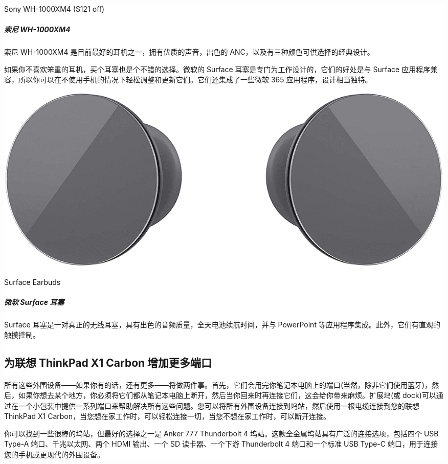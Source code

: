 Sony WH-1000XM4 ($121 off)

##### 索尼 WH-1000XM4

索尼 WH-1000XM4 是目前最好的耳机之一，拥有优质的声音，出色的 ANC，以及有三种颜色可供选择的经典设计。

如果你不喜欢笨重的耳机，买个耳塞也是个不错的选择。微软的 Surface 耳塞是专门为工作设计的，它们的好处是与 Surface 应用程序兼容，所以你可以在不使用手机的情况下轻松调整和更新它们。它们还集成了一些微软 365 应用程序，设计相当独特。

 <picture>![The Surface Earbuds are Microsoft's official earbuds, and that means they're easy to use with Windows PCs thanks to features like Swift Pair and the Surface app. Plus, they offer high-quality sound and integration with Microsoft 365 apps, and they have a unique design to boot, though it's not for everyone.](img/037144a6cea297c5c4fac803ee35c104.png)</picture> 

Surface Earbuds

##### 微软 Surface 耳塞

Surface 耳塞是一对真正的无线耳塞，具有出色的音频质量，全天电池续航时间，并与 PowerPoint 等应用程序集成。此外，它们有直观的触摸控制。

## 为联想 ThinkPad X1 Carbon 增加更多端口

所有这些外围设备——如果你有的话，还有更多——将做两件事。首先，它们会用完你笔记本电脑上的端口(当然，除非它们使用蓝牙)，然后，如果你想去某个地方，你必须将它们都从笔记本电脑上断开，然后当你回来时再连接它们，这会给你带来麻烦。扩展坞(或 dock)可以通过在一个小包装中提供一系列端口来帮助解决所有这些问题。您可以将所有外围设备连接到坞站，然后使用一根电缆连接到您的联想 ThinkPad X1 Carbon，当您想在家工作时，可以轻松连接一切，当您不想在家工作时，可以断开连接。

你可以找到一些很棒的坞站，但最好的选择之一是 Anker 777 Thunderbolt 4 坞站。这款全金属坞站具有广泛的连接选项，包括四个 USB Type-A 端口、千兆以太网、两个 HDMI 输出、一个 SD 读卡器、一个下游 Thunderbolt 4 端口和一个标准 USB Type-C 端口，用于连接您的手机或更现代的外围设备。
